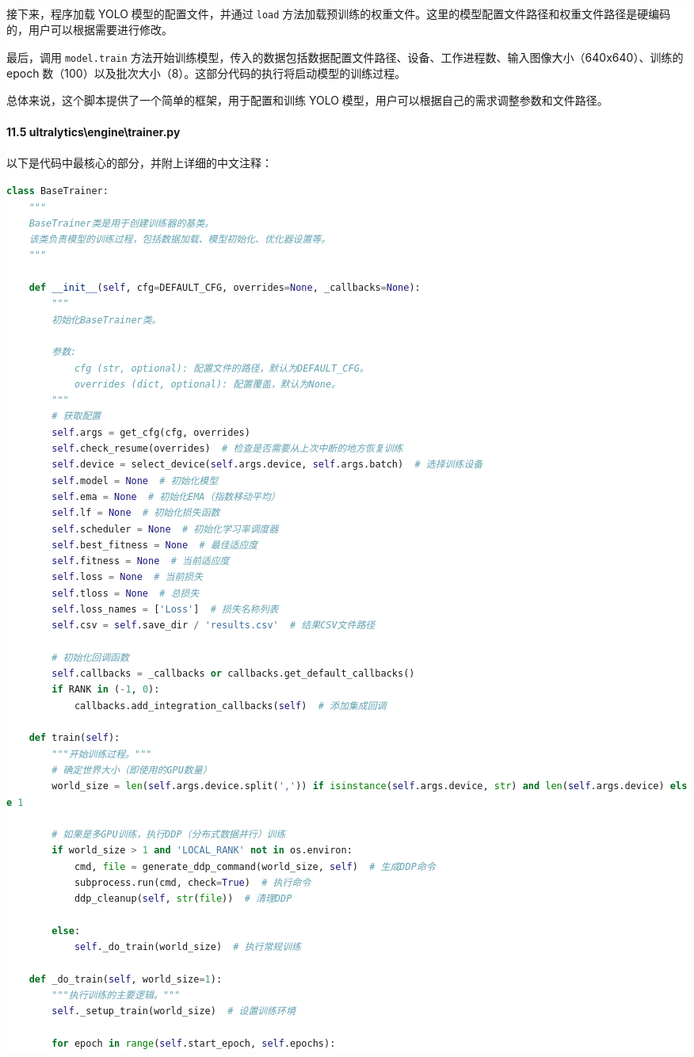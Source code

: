 接下来，程序加载 YOLO 模型的配置文件，并通过 `load` 方法加载预训练的权重文件。这里的模型配置文件路径和权重文件路径是硬编码的，用户可以根据需要进行修改。

最后，调用 `model.train` 方法开始训练模型，传入的数据包括数据配置文件路径、设备、工作进程数、输入图像大小（640x640）、训练的 epoch 数（100）以及批次大小（8）。这部分代码的执行将启动模型的训练过程。

总体来说，这个脚本提供了一个简单的框架，用于配置和训练 YOLO 模型，用户可以根据自己的需求调整参数和文件路径。

#### 11.5 ultralytics\engine\trainer.py

以下是代码中最核心的部分，并附上详细的中文注释：

```python
class BaseTrainer:
    """
    BaseTrainer类是用于创建训练器的基类。
    该类负责模型的训练过程，包括数据加载、模型初始化、优化器设置等。
    """

    def __init__(self, cfg=DEFAULT_CFG, overrides=None, _callbacks=None):
        """
        初始化BaseTrainer类。

        参数:
            cfg (str, optional): 配置文件的路径，默认为DEFAULT_CFG。
            overrides (dict, optional): 配置覆盖，默认为None。
        """
        # 获取配置
        self.args = get_cfg(cfg, overrides)
        self.check_resume(overrides)  # 检查是否需要从上次中断的地方恢复训练
        self.device = select_device(self.args.device, self.args.batch)  # 选择训练设备
        self.model = None  # 初始化模型
        self.ema = None  # 初始化EMA（指数移动平均）
        self.lf = None  # 初始化损失函数
        self.scheduler = None  # 初始化学习率调度器
        self.best_fitness = None  # 最佳适应度
        self.fitness = None  # 当前适应度
        self.loss = None  # 当前损失
        self.tloss = None  # 总损失
        self.loss_names = ['Loss']  # 损失名称列表
        self.csv = self.save_dir / 'results.csv'  # 结果CSV文件路径

        # 初始化回调函数
        self.callbacks = _callbacks or callbacks.get_default_callbacks()
        if RANK in (-1, 0):
            callbacks.add_integration_callbacks(self)  # 添加集成回调

    def train(self):
        """开始训练过程。"""
        # 确定世界大小（即使用的GPU数量）
        world_size = len(self.args.device.split(',')) if isinstance(self.args.device, str) and len(self.args.device) else 1

        # 如果是多GPU训练，执行DDP（分布式数据并行）训练
        if world_size > 1 and 'LOCAL_RANK' not in os.environ:
            cmd, file = generate_ddp_command(world_size, self)  # 生成DDP命令
            subprocess.run(cmd, check=True)  # 执行命令
            ddp_cleanup(self, str(file))  # 清理DDP

        else:
            self._do_train(world_size)  # 执行常规训练

    def _do_train(self, world_size=1):
        """执行训练的主要逻辑。"""
        self._setup_train(world_size)  # 设置训练环境

        for epoch in range(self.start_epoch, self.epochs):
```